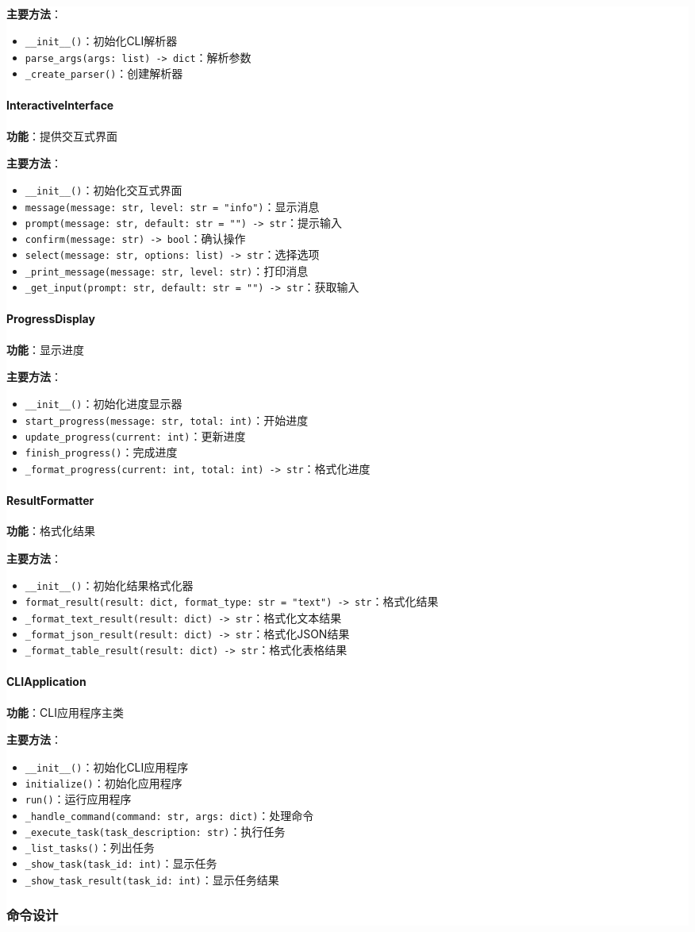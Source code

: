 **主要方法**：
- `__init__()`：初始化CLI解析器
- `parse_args(args: list) -> dict`：解析参数
- `_create_parser()`：创建解析器

#### InteractiveInterface

**功能**：提供交互式界面

**主要方法**：
- `__init__()`：初始化交互式界面
- `message(message: str, level: str = "info")`：显示消息
- `prompt(message: str, default: str = "") -> str`：提示输入
- `confirm(message: str) -> bool`：确认操作
- `select(message: str, options: list) -> str`：选择选项
- `_print_message(message: str, level: str)`：打印消息
- `_get_input(prompt: str, default: str = "") -> str`：获取输入

#### ProgressDisplay

**功能**：显示进度

**主要方法**：
- `__init__()`：初始化进度显示器
- `start_progress(message: str, total: int)`：开始进度
- `update_progress(current: int)`：更新进度
- `finish_progress()`：完成进度
- `_format_progress(current: int, total: int) -> str`：格式化进度

#### ResultFormatter

**功能**：格式化结果

**主要方法**：
- `__init__()`：初始化结果格式化器
- `format_result(result: dict, format_type: str = "text") -> str`：格式化结果
- `_format_text_result(result: dict) -> str`：格式化文本结果
- `_format_json_result(result: dict) -> str`：格式化JSON结果
- `_format_table_result(result: dict) -> str`：格式化表格结果

#### CLIApplication

**功能**：CLI应用程序主类

**主要方法**：
- `__init__()`：初始化CLI应用程序
- `initialize()`：初始化应用程序
- `run()`：运行应用程序
- `_handle_command(command: str, args: dict)`：处理命令
- `_execute_task(task_description: str)`：执行任务
- `_list_tasks()`：列出任务
- `_show_task(task_id: int)`：显示任务
- `_show_task_result(task_id: int)`：显示任务结果

### 命令设计
